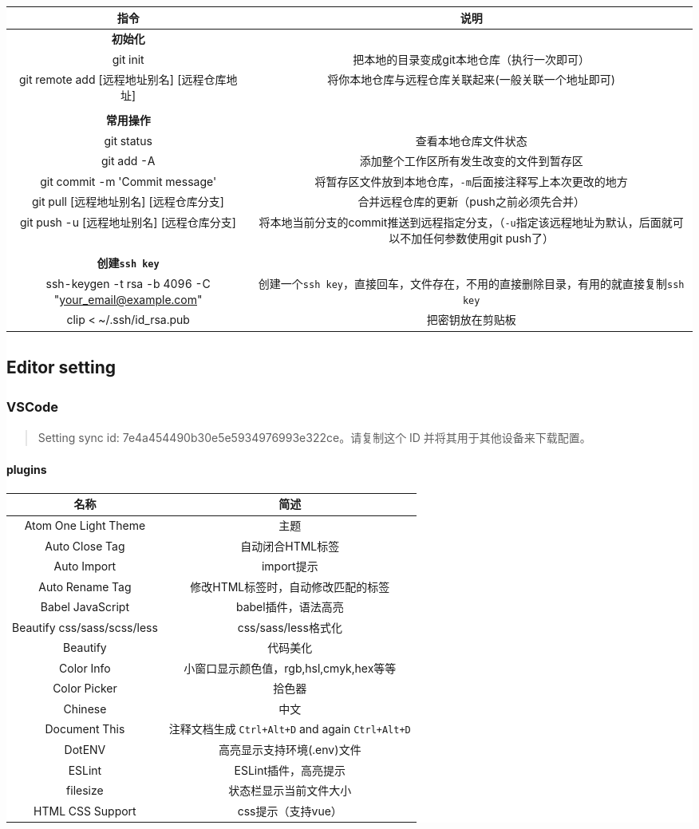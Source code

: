 | 指令                                                    | 说明                                                              |
|:-----------------------------------------------------:|:---------------------------------------------------------------:|
| **初始化**                                               |                                                                 |
| git init                                              | 把本地的目录变成git本地仓库（执行一次即可）                                         |
| git remote add [远程地址别名] [远程仓库地址]                      | 将你本地仓库与远程仓库关联起来(一般关联一个地址即可)                                     |
|                                                       |                                                                 |
| **常用操作**                                              |                                                                 |
| git status                                            | 查看本地仓库文件状态                                                      |
| git add -A                                            | 添加整个工作区所有发生改变的文件到暂存区                                            |
| git commit -m 'Commit message'                        | 将暂存区文件放到本地仓库，`-m`后面接注释写上本次更改的地方                                 |
| git pull [远程地址别名] [远程仓库分支]                            | 合并远程仓库的更新（push之前必须先合并）                                          |
| git push -u [远程地址别名] [远程仓库分支]                         | 将本地当前分支的commit推送到远程指定分支，（`-u`指定该远程地址为默认，后面就可以不加任何参数使用git push了） |
|                                                       |                                                                 |
| **创建`ssh key`**                                       |                                                                 |
| ssh-keygen -t rsa -b 4096 -C "your_email@example.com" | 创建一个`ssh key`，直接回车，文件存在，不用的直接删除目录，有用的就直接复制`ssh key`             |
| clip < ~/.ssh/id_rsa.pub                              | 把密钥放在剪贴板                                                        |

## Editor setting

### VSCode

> Setting sync id: 7e4a454490b30e5e5934976993e322ce。请复制这个 ID 并将其用于其他设备来下载配置。
>

#### plugins

|                     名称                      |                       简述                       |
| :-------------------------------------------: | :----------------------------------------------: |
|             Atom One Light Theme              |                       主题                       |
|                Auto Close Tag                 |                 自动闭合HTML标签                 |
|                  Auto Import                  |                    import提示                    |
|                Auto Rename Tag                |        修改HTML标签时，自动修改匹配的标签        |
|               Babel JavaScript                |               babel插件，语法高亮                |
|          Beautify css/sass/scss/less          |               css/sass/less格式化                |
|                   Beautify                    |                     代码美化                     |
|                  Color Info                   |      小窗口显示颜色值，rgb,hsl,cmyk,hex等等      |
|                 Color Picker                  |                      拾色器                      |
|                    Chinese                    |                       中文                       |
|                 Document This                 | 注释文档生成 `Ctrl+Alt+D` and again `Ctrl+Alt+D` |
|                    DotENV                     |            高亮显示支持环境(.env)文件            |
|                    ESLint                     |               ESLint插件，高亮提示               |
|                   filesize                    |              状态栏显示当前文件大小              |
|               HTML CSS Support                |                css提示（支持vue）                |